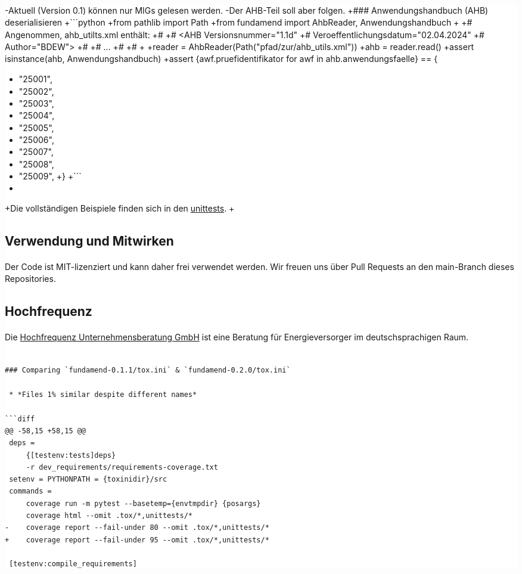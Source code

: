-Aktuell (Version 0.1) können nur MIGs gelesen werden.
-Der AHB-Teil soll aber folgen.
+### Anwendungshandbuch (AHB) deserialisieren
+```python
+from pathlib import Path
+from fundamend import AhbReader, Anwendungshandbuch
+
+# Angenommen, ahb_utilts.xml enthält:
+# <?xml version="1.0" encoding="UTF-8"?>
+# <AHB Versionsnummer="1.1d"
+#    Veroeffentlichungsdatum="02.04.2024"
+#    Author="BDEW">
+#    <AWF Pruefidentifikator="25001" Beschreibung="Berechnungsformel" Kommunikation_von="NB an MSB / LF">
+#    ...
+#   </AWF>
+# </AHB>
+
+reader = AhbReader(Path("pfad/zur/ahb_utils.xml"))
+ahb = reader.read()
+assert isinstance(ahb, Anwendungshandbuch)
+assert {awf.pruefidentifikator for awf in ahb.anwendungsfaelle} == {
+    "25001",
+    "25002",
+    "25003",
+    "25004",
+    "25005",
+    "25006",
+    "25007",
+    "25008",
+    "25009",
+}
+```
+
+Die vollständigen Beispiele finden sich in den [unittests](unittests).
+
 
 ## Verwendung und Mitwirken
 Der Code ist MIT-lizenziert und kann daher frei verwendet werden.
 Wir freuen uns über Pull Requests an den main-Branch dieses Repositories.
 
 ## Hochfrequenz
 Die [Hochfrequenz Unternehmensberatung GmbH](https://www.hochfrequenz.de) ist eine Beratung für Energieversorger im deutschsprachigen Raum.
```

### Comparing `fundamend-0.1.1/tox.ini` & `fundamend-0.2.0/tox.ini`

 * *Files 1% similar despite different names*

```diff
@@ -58,15 +58,15 @@
 deps =
     {[testenv:tests]deps}
     -r dev_requirements/requirements-coverage.txt
 setenv = PYTHONPATH = {toxinidir}/src
 commands =
     coverage run -m pytest --basetemp={envtmpdir} {posargs}
     coverage html --omit .tox/*,unittests/*
-    coverage report --fail-under 80 --omit .tox/*,unittests/*
+    coverage report --fail-under 95 --omit .tox/*,unittests/*
 
 [testenv:compile_requirements]
```
